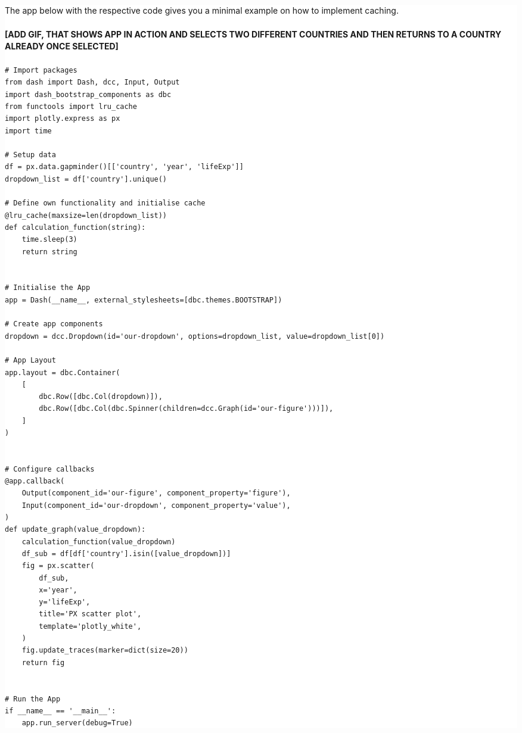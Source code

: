 The app below with the respective code gives you a minimal example on how to implement caching.

#### [ADD GIF, THAT SHOWS APP IN ACTION AND SELECTS TWO DIFFERENT COUNTRIES AND THEN RETURNS TO A COUNTRY ALREADY ONCE SELECTED]

```
# Import packages
from dash import Dash, dcc, Input, Output
import dash_bootstrap_components as dbc
from functools import lru_cache
import plotly.express as px
import time

# Setup data
df = px.data.gapminder()[['country', 'year', 'lifeExp']]
dropdown_list = df['country'].unique()

# Define own functionality and initialise cache
@lru_cache(maxsize=len(dropdown_list))
def calculation_function(string):
    time.sleep(3)
    return string


# Initialise the App
app = Dash(__name__, external_stylesheets=[dbc.themes.BOOTSTRAP])

# Create app components
dropdown = dcc.Dropdown(id='our-dropdown', options=dropdown_list, value=dropdown_list[0])

# App Layout
app.layout = dbc.Container(
    [
        dbc.Row([dbc.Col(dropdown)]),
        dbc.Row([dbc.Col(dbc.Spinner(children=dcc.Graph(id='our-figure')))]),
    ]
)


# Configure callbacks
@app.callback(
    Output(component_id='our-figure', component_property='figure'),
    Input(component_id='our-dropdown', component_property='value'),
)
def update_graph(value_dropdown):
    calculation_function(value_dropdown)
    df_sub = df[df['country'].isin([value_dropdown])]
    fig = px.scatter(
        df_sub,
        x='year',
        y='lifeExp',
        title='PX scatter plot',
        template='plotly_white',
    )
    fig.update_traces(marker=dict(size=20))
    return fig


# Run the App
if __name__ == '__main__':
    app.run_server(debug=True)
```
